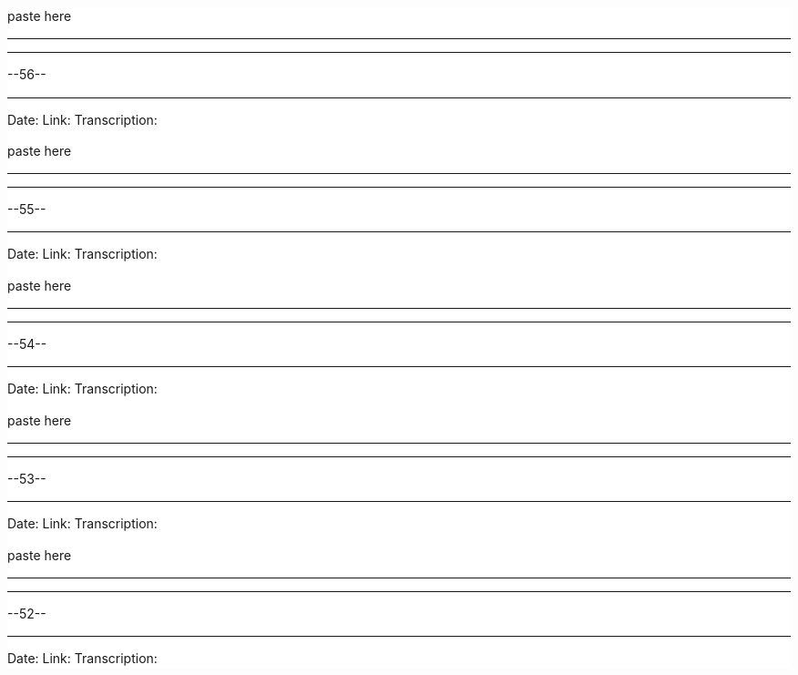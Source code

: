paste here

----------

-----
--56--

-----
Date:
Link:
Transcription:

paste here

----------

-----
--55--

-----
Date:
Link:
Transcription:

paste here

----------

-----
--54--

-----
Date:
Link:
Transcription:

paste here

----------

-----
--53--

-----
Date:
Link:
Transcription:

paste here

----------

-----
--52--

-----
Date:
Link:
Transcription:
